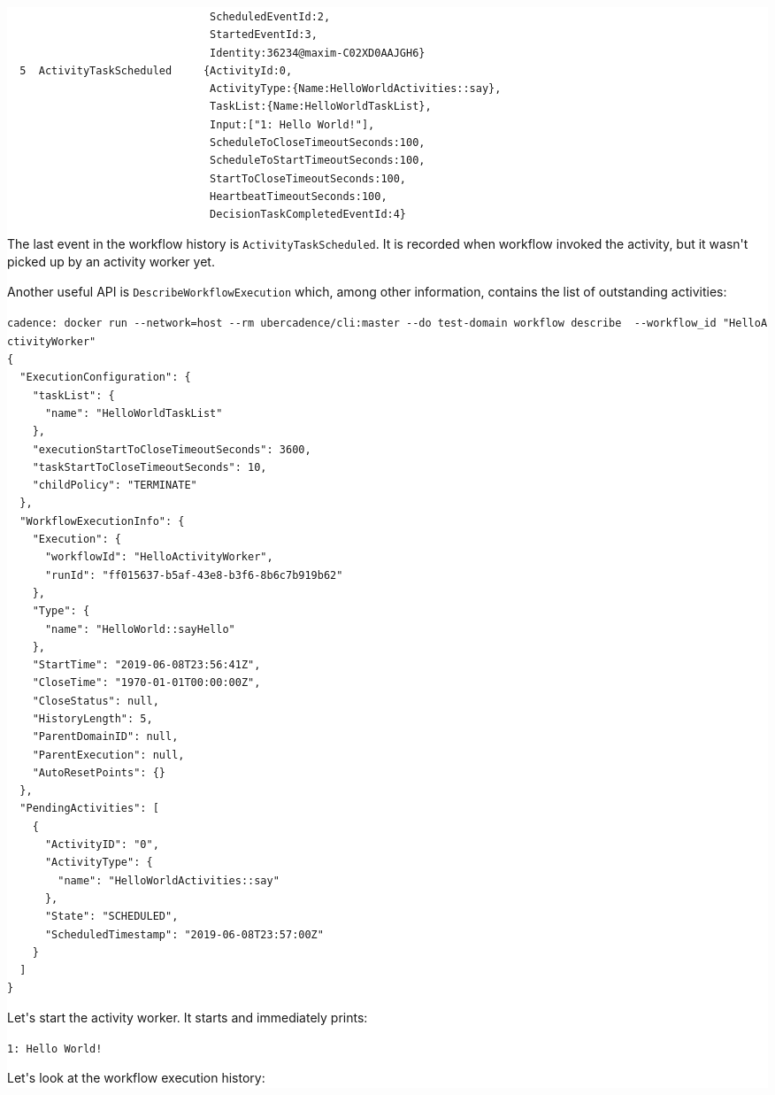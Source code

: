 ```text
                                ScheduledEventId:2,
                                StartedEventId:3,
                                Identity:36234@maxim-C02XD0AAJGH6}
  5  ActivityTaskScheduled     {ActivityId:0,
                                ActivityType:{Name:HelloWorldActivities::say},
                                TaskList:{Name:HelloWorldTaskList},
                                Input:["1: Hello World!"],
                                ScheduleToCloseTimeoutSeconds:100,
                                ScheduleToStartTimeoutSeconds:100,
                                StartToCloseTimeoutSeconds:100,
                                HeartbeatTimeoutSeconds:100,
                                DecisionTaskCompletedEventId:4}
```
The last event in the workflow history is `ActivityTaskScheduled`. It is recorded when workflow invoked the activity, but it wasn't picked up by an activity worker yet.

Another useful API is `DescribeWorkflowExecution` which, among other information, contains the list of outstanding activities:
```text
cadence: docker run --network=host --rm ubercadence/cli:master --do test-domain workflow describe  --workflow_id "HelloActivityWorker"
{
  "ExecutionConfiguration": {
    "taskList": {
      "name": "HelloWorldTaskList"
    },
    "executionStartToCloseTimeoutSeconds": 3600,
    "taskStartToCloseTimeoutSeconds": 10,
    "childPolicy": "TERMINATE"
  },
  "WorkflowExecutionInfo": {
    "Execution": {
      "workflowId": "HelloActivityWorker",
      "runId": "ff015637-b5af-43e8-b3f6-8b6c7b919b62"
    },
    "Type": {
      "name": "HelloWorld::sayHello"
    },
    "StartTime": "2019-06-08T23:56:41Z",
    "CloseTime": "1970-01-01T00:00:00Z",
    "CloseStatus": null,
    "HistoryLength": 5,
    "ParentDomainID": null,
    "ParentExecution": null,
    "AutoResetPoints": {}
  },
  "PendingActivities": [
    {
      "ActivityID": "0",
      "ActivityType": {
        "name": "HelloWorldActivities::say"
      },
      "State": "SCHEDULED",
      "ScheduledTimestamp": "2019-06-08T23:57:00Z"
    }
  ]
}
```
Let's start the activity worker. It starts and immediately prints:
```text
1: Hello World!
```
Let's look at the workflow execution history:
```text
```